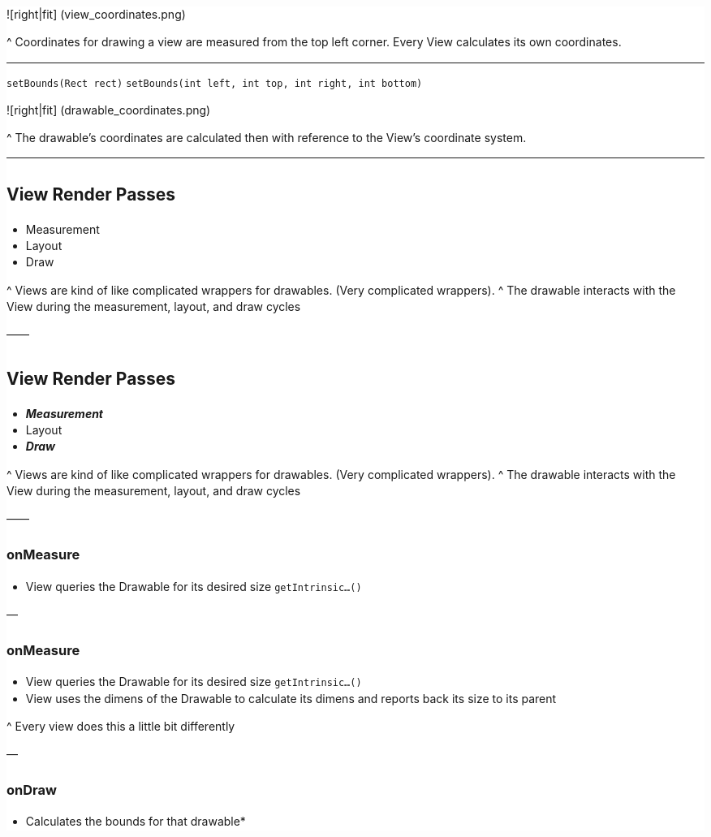 ![right|fit] (view_coordinates.png)

^ Coordinates for drawing a view are measured from the top left corner.  Every View calculates its own coordinates.

---

`setBounds(Rect rect)`
`setBounds(int left, int top, int right, int bottom)`

![right|fit] (drawable_coordinates.png)

^ The drawable’s coordinates are calculated then with reference to the View’s coordinate system.

---

## View Render Passes
- Measurement
- Layout
- Draw

^ Views are kind of like complicated wrappers for drawables. (Very complicated wrappers).
^ The drawable interacts with the View during the measurement, layout, and draw cycles

——


## View Render Passes
- __*Measurement*__
- Layout
- __*Draw*__

^ Views are kind of like complicated wrappers for drawables. (Very complicated wrappers).
^ The drawable interacts with the View during the measurement, layout, and draw cycles

——


### onMeasure
- View queries the Drawable for its desired size `getIntrinsic…()`


—


### onMeasure
- View queries the Drawable for its desired size `getIntrinsic…()`
- View uses the dimens of the Drawable to calculate its dimens and reports back its size to its parent

^ Every view does this a little bit differently

—

### onDraw
- Calculates the bounds for that drawable*
